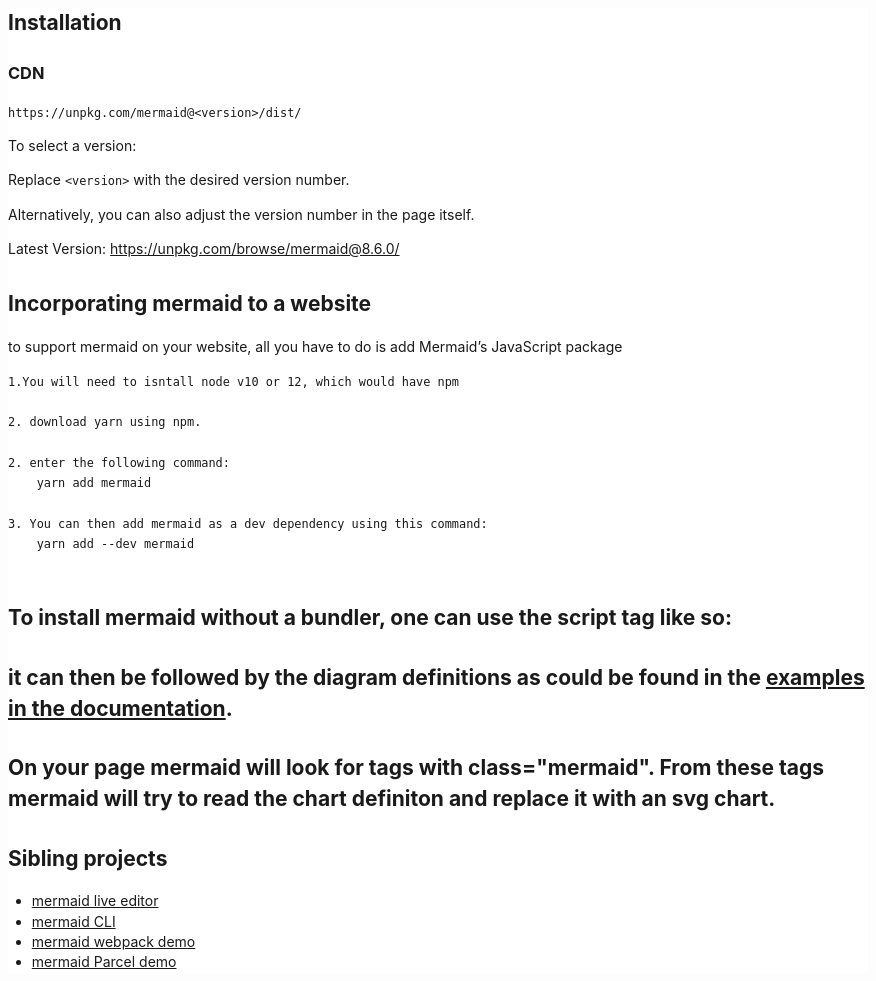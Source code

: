 ## Installation

### CDN

```
https://unpkg.com/mermaid@<version>/dist/
```

To select a version:

Replace `<version>` with the desired version number.

Alternatively, you can also adjust the version number in the page itself. 

Latest Version: https://unpkg.com/browse/mermaid@8.6.0/

## Incorporating mermaid to a website
to support mermaid on your website, all you have to do is add Mermaid’s JavaScript package 

```
1.You will need to isntall node v10 or 12, which would have npm

2. download yarn using npm.

2. enter the following command:
    yarn add mermaid

3. You can then add mermaid as a dev dependency using this command: 
    yarn add --dev mermaid
   
```

## To install mermaid without a bundler, one can use the script tag like so:

<script src="https://unpkg.com/mermaid/"></script>
<script>mermaid.initialize({startOnLoad:true});</script>

## it can then be followed by the diagram definitions as could be found in the [examples in the documentation](https://mermaid-js.github.io/mermaid/#/n00b-gettingStarted).


## On your page mermaid will look for tags with class="mermaid". From these tags mermaid will try to read the chart definiton and replace it with an svg chart.

## Sibling projects
- [mermaid live editor](https://github.com/mermaidjs/mermaid-live-editor)
- [mermaid CLI](https://github.com/mermaidjs/mermaid.cli)
- [mermaid webpack demo](https://github.com/mermaidjs/mermaid-webpack-demo)
- [mermaid Parcel demo](https://github.com/mermaidjs/mermaid-parcel-demo)
